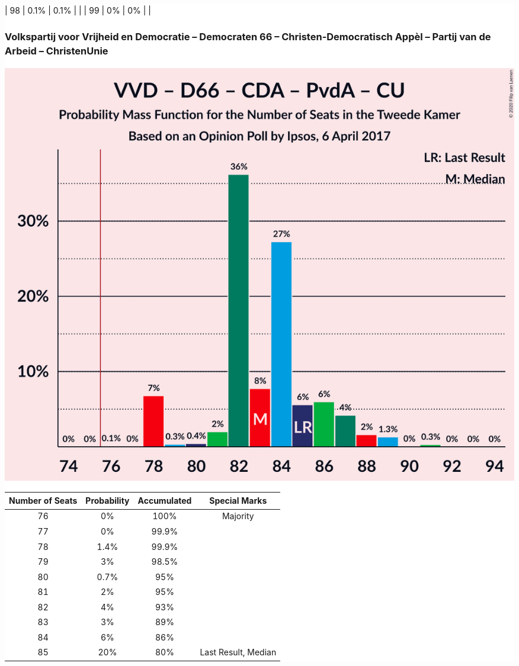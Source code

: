 | 98 | 0.1% | 0.1% |  |
| 99 | 0% | 0% |  |

### Volkspartij voor Vrijheid en Democratie – Democraten 66 – Christen-Democratisch Appèl – Partij van de Arbeid – ChristenUnie

![Graph with seats probability mass function not yet produced](2017-04-06-Ipsos-coalitions-seats-pmf-vvd–d66–cda–pvda–cu.png "Seats Probability Mass Function")

| Number of Seats | Probability | Accumulated | Special Marks |
|:---------------:|:-----------:|:-----------:|:-------------:|
| 76 | 0% | 100% | Majority |
| 77 | 0% | 99.9% |  |
| 78 | 1.4% | 99.9% |  |
| 79 | 3% | 98.5% |  |
| 80 | 0.7% | 95% |  |
| 81 | 2% | 95% |  |
| 82 | 4% | 93% |  |
| 83 | 3% | 89% |  |
| 84 | 6% | 86% |  |
| 85 | 20% | 80% | Last Result, Median |